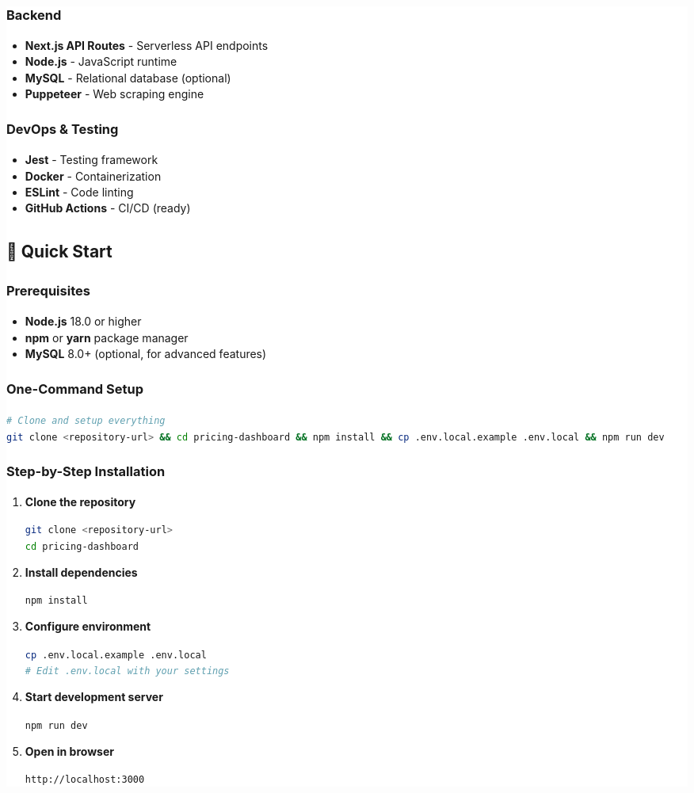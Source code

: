 ### Backend
- **Next.js API Routes** - Serverless API endpoints
- **Node.js** - JavaScript runtime
- **MySQL** - Relational database (optional)
- **Puppeteer** - Web scraping engine

### DevOps & Testing
- **Jest** - Testing framework
- **Docker** - Containerization
- **ESLint** - Code linting
- **GitHub Actions** - CI/CD (ready)

## 🚀 Quick Start

### Prerequisites
- **Node.js** 18.0 or higher
- **npm** or **yarn** package manager
- **MySQL** 8.0+ (optional, for advanced features)

### One-Command Setup
```bash
# Clone and setup everything
git clone <repository-url> && cd pricing-dashboard && npm install && cp .env.local.example .env.local && npm run dev
```

### Step-by-Step Installation

1. **Clone the repository**
   ```bash
   git clone <repository-url>
   cd pricing-dashboard
   ```

2. **Install dependencies**
   ```bash
   npm install
   ```

3. **Configure environment**
   ```bash
   cp .env.local.example .env.local
   # Edit .env.local with your settings
   ```

4. **Start development server**
   ```bash
   npm run dev
   ```

5. **Open in browser**
   ```
   http://localhost:3000
   ```

